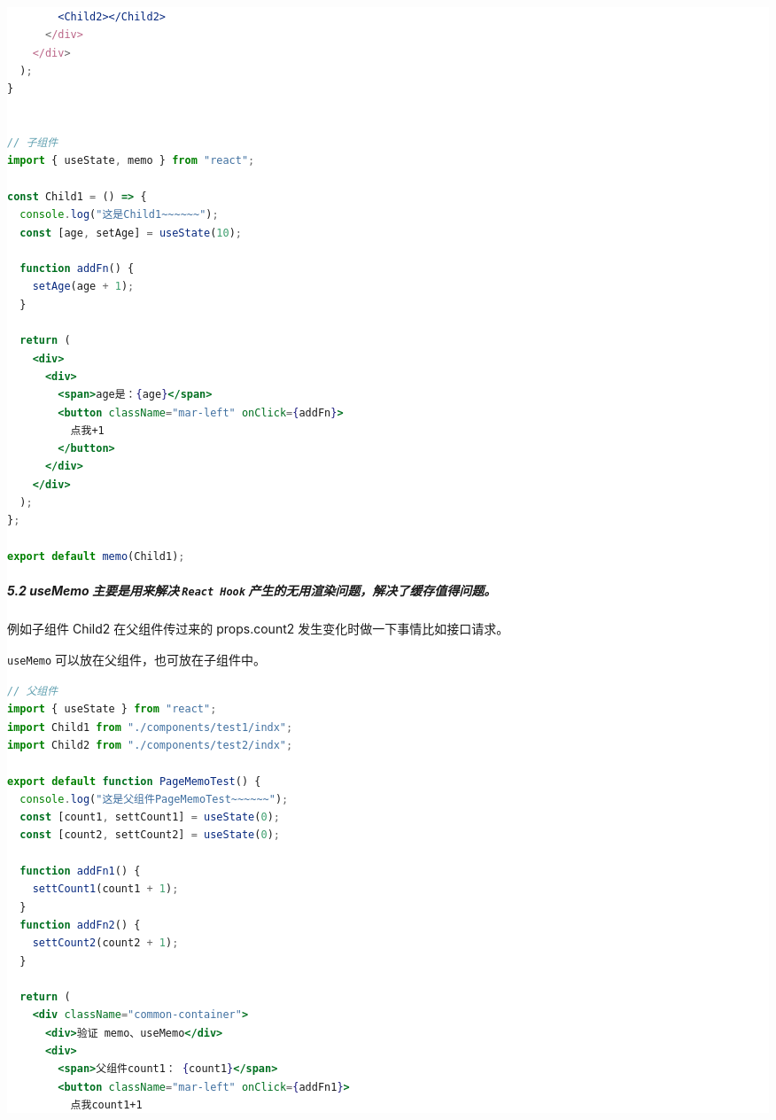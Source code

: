 ```jsx
        <Child2></Child2>
      </div>
    </div>
  );
}


// 子组件
import { useState, memo } from "react";

const Child1 = () => {
  console.log("这是Child1~~~~~~");
  const [age, setAge] = useState(10);

  function addFn() {
    setAge(age + 1);
  }

  return (
    <div>
      <div>
        <span>age是：{age}</span>
        <button className="mar-left" onClick={addFn}>
          点我+1
        </button>
      </div>
    </div>
  );
};

export default memo(Child1);

```

##### 5.2 useMemo 主要是用来解决 `React Hook` 产生的无用渲染问题，解决了缓存值得问题。

例如子组件 Child2 在父组件传过来的 props.count2 发生变化时做一下事情比如接口请求。

`useMemo` 可以放在父组件，也可放在子组件中。

```jsx
// 父组件
import { useState } from "react";
import Child1 from "./components/test1/indx";
import Child2 from "./components/test2/indx";

export default function PageMemoTest() {
  console.log("这是父组件PageMemoTest~~~~~~");
  const [count1, settCount1] = useState(0);
  const [count2, settCount2] = useState(0);

  function addFn1() {
    settCount1(count1 + 1);
  }
  function addFn2() {
    settCount2(count2 + 1);
  }

  return (
    <div className="common-container">
      <div>验证 memo、useMemo</div>
      <div>
        <span>父组件count1： {count1}</span>
        <button className="mar-left" onClick={addFn1}>
          点我count1+1
```